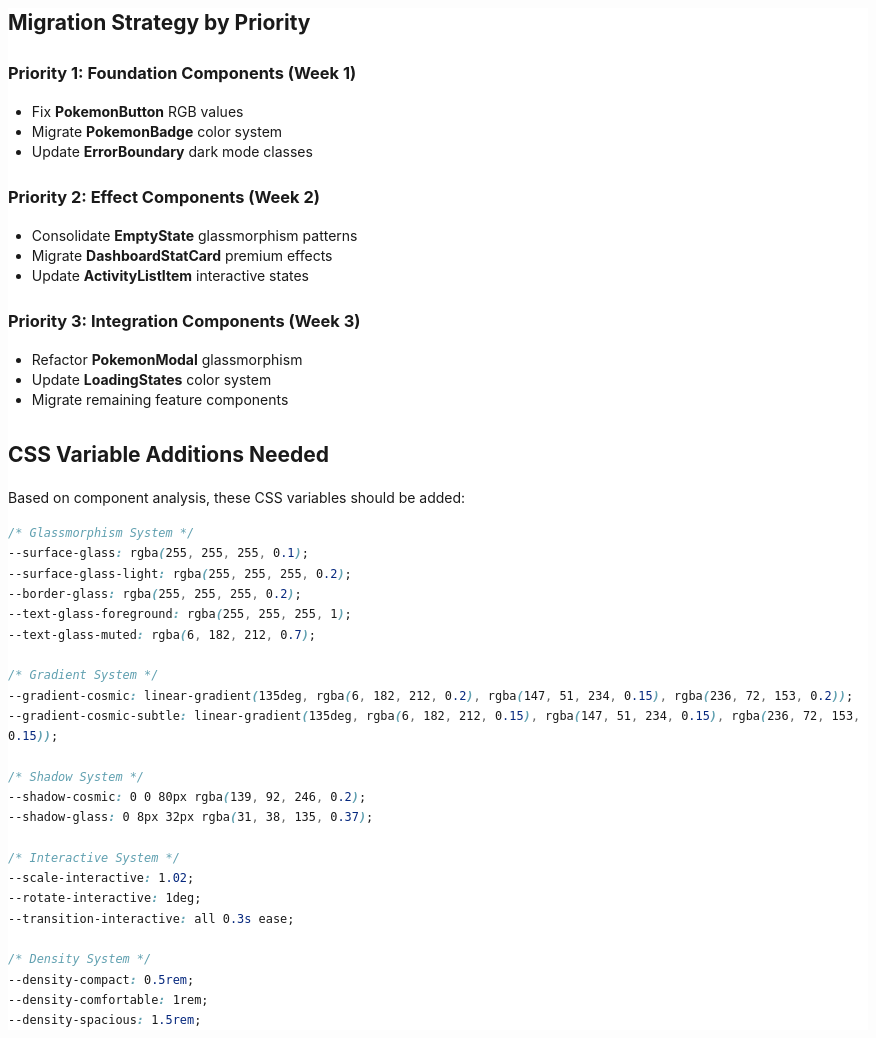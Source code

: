 ## Migration Strategy by Priority

### Priority 1: Foundation Components (Week 1)
- Fix **PokemonButton** RGB values
- Migrate **PokemonBadge** color system  
- Update **ErrorBoundary** dark mode classes

### Priority 2: Effect Components (Week 2)  
- Consolidate **EmptyState** glassmorphism patterns
- Migrate **DashboardStatCard** premium effects
- Update **ActivityListItem** interactive states

### Priority 3: Integration Components (Week 3)
- Refactor **PokemonModal** glassmorphism
- Update **LoadingStates** color system
- Migrate remaining feature components

## CSS Variable Additions Needed

Based on component analysis, these CSS variables should be added:

```css
/* Glassmorphism System */
--surface-glass: rgba(255, 255, 255, 0.1);
--surface-glass-light: rgba(255, 255, 255, 0.2);
--border-glass: rgba(255, 255, 255, 0.2);
--text-glass-foreground: rgba(255, 255, 255, 1);
--text-glass-muted: rgba(6, 182, 212, 0.7);

/* Gradient System */
--gradient-cosmic: linear-gradient(135deg, rgba(6, 182, 212, 0.2), rgba(147, 51, 234, 0.15), rgba(236, 72, 153, 0.2));
--gradient-cosmic-subtle: linear-gradient(135deg, rgba(6, 182, 212, 0.15), rgba(147, 51, 234, 0.15), rgba(236, 72, 153, 0.15));

/* Shadow System */  
--shadow-cosmic: 0 0 80px rgba(139, 92, 246, 0.2);
--shadow-glass: 0 8px 32px rgba(31, 38, 135, 0.37);

/* Interactive System */
--scale-interactive: 1.02;
--rotate-interactive: 1deg;
--transition-interactive: all 0.3s ease;

/* Density System */
--density-compact: 0.5rem;
--density-comfortable: 1rem;
--density-spacious: 1.5rem;
```
